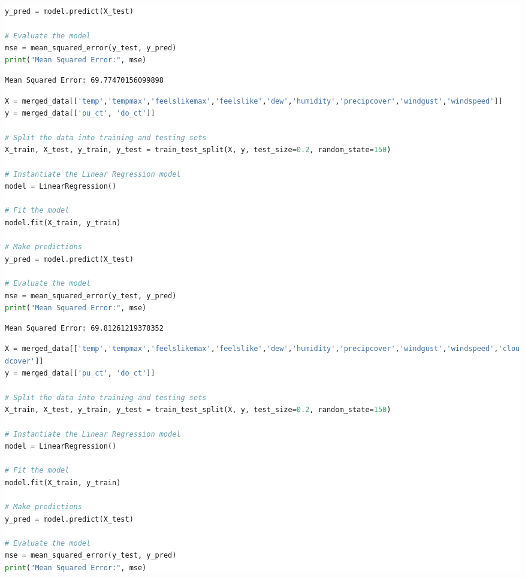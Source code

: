 ```python
y_pred = model.predict(X_test)

# Evaluate the model
mse = mean_squared_error(y_test, y_pred)
print("Mean Squared Error:", mse)
```

    Mean Squared Error: 69.77470156099898



```python
X = merged_data[['temp','tempmax','feelslikemax','feelslike','dew','humidity','precipcover','windgust','windspeed']]
y = merged_data[['pu_ct', 'do_ct']]

# Split the data into training and testing sets
X_train, X_test, y_train, y_test = train_test_split(X, y, test_size=0.2, random_state=150)

# Instantiate the Linear Regression model
model = LinearRegression()

# Fit the model
model.fit(X_train, y_train)

# Make predictions
y_pred = model.predict(X_test)

# Evaluate the model
mse = mean_squared_error(y_test, y_pred)
print("Mean Squared Error:", mse)
```

    Mean Squared Error: 69.81261219378352



```python
X = merged_data[['temp','tempmax','feelslikemax','feelslike','dew','humidity','precipcover','windgust','windspeed','cloudcover']]
y = merged_data[['pu_ct', 'do_ct']]

# Split the data into training and testing sets
X_train, X_test, y_train, y_test = train_test_split(X, y, test_size=0.2, random_state=150)

# Instantiate the Linear Regression model
model = LinearRegression()

# Fit the model
model.fit(X_train, y_train)

# Make predictions
y_pred = model.predict(X_test)

# Evaluate the model
mse = mean_squared_error(y_test, y_pred)
print("Mean Squared Error:", mse)
```
